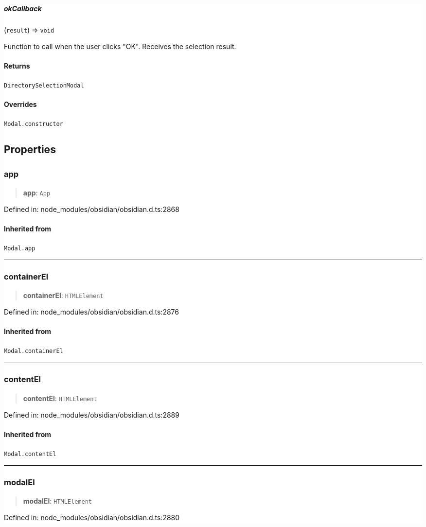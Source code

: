 ##### okCallback

(`result`) => `void`

Function to call when the user clicks "OK". Receives the selection result.

#### Returns

`DirectorySelectionModal`

#### Overrides

`Modal.constructor`

## Properties

### app

> **app**: `App`

Defined in: node\_modules/obsidian/obsidian.d.ts:2868

#### Inherited from

`Modal.app`

***

### containerEl

> **containerEl**: `HTMLElement`

Defined in: node\_modules/obsidian/obsidian.d.ts:2876

#### Inherited from

`Modal.containerEl`

***

### contentEl

> **contentEl**: `HTMLElement`

Defined in: node\_modules/obsidian/obsidian.d.ts:2889

#### Inherited from

`Modal.contentEl`

***

### modalEl

> **modalEl**: `HTMLElement`

Defined in: node\_modules/obsidian/obsidian.d.ts:2880
